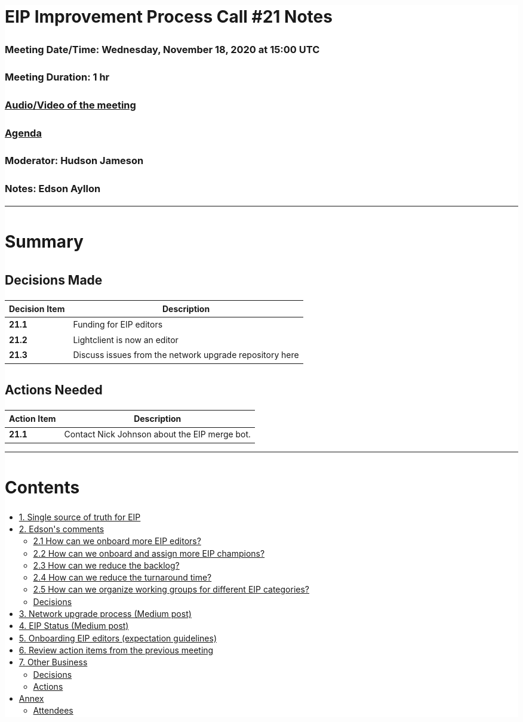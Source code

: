# EIP Improvement Process Call #21 Notes  
### Meeting Date/Time: Wednesday, November 18, 2020 at 15:00 UTC 
### Meeting Duration: 1 hr 
### [Audio/Video of the meeting](https://www.youtube.com/watch?v=fJ762_NI2EU) 
### [Agenda](https://github.com/ethereum-cat-herders/EIPIP/issues/39) 
### Moderator: Hudson Jameson 
### Notes: Edson Ayllon 

----

# Summary 


## Decisions Made 

Decision Item | Description
-|-
**21.1** | Funding for EIP editors
**21.2** | Lightclient is now an editor
**21.3** | Discuss issues from the network upgrade repository here


## Actions Needed 

Action Item | Description
-|-
**21.1** | Contact Nick Johnson about the EIP merge bot.


---

# Contents 

- [1. Single source of truth for EIP](#1-single-source-of-truth-for-eip)
- [2. Edson's comments](#2-edsons-comments)
  - [2.1 How can we onboard more EIP editors?](#21-how-can-we-onboard-more-eip-editors)
  - [2.2 How can we onboard and assign more EIP champions?](#22-how-can-we-onboard-and-assign-more-eip-champions)
  - [2.3 How can we reduce the backlog?](#23-how-can-we-reduce-the-backlog)
  - [2.4 How can we reduce the turnaround time?](#24-how-can-we-reduce-the-turnaround-time)
  - [2.5 How can we organize working groups for different EIP categories?](#25-how-can-we-organize-working-groups-for-different-eip-categories)
  - [Decisions](#decisions)
- [3. Network upgrade process (Medium post)](#3-network-upgrade-process-medium-post)
- [4. EIP Status (Medium post)](#4-eip-status-medium-post)
- [5. Onboarding EIP editors (expectation guidelines)](#5-onboarding-eip-editors-expectation-guidelines)
- [6. Review action items from the previous meeting](#6-review-action-items-from-the-previous-meeting)
- [7. Other Business](#7-other-business)
  - [Decisions](#decisions-1)
  - [Actions](#actions)
- [Annex](#annex)
  - [Attendees](#attendees)